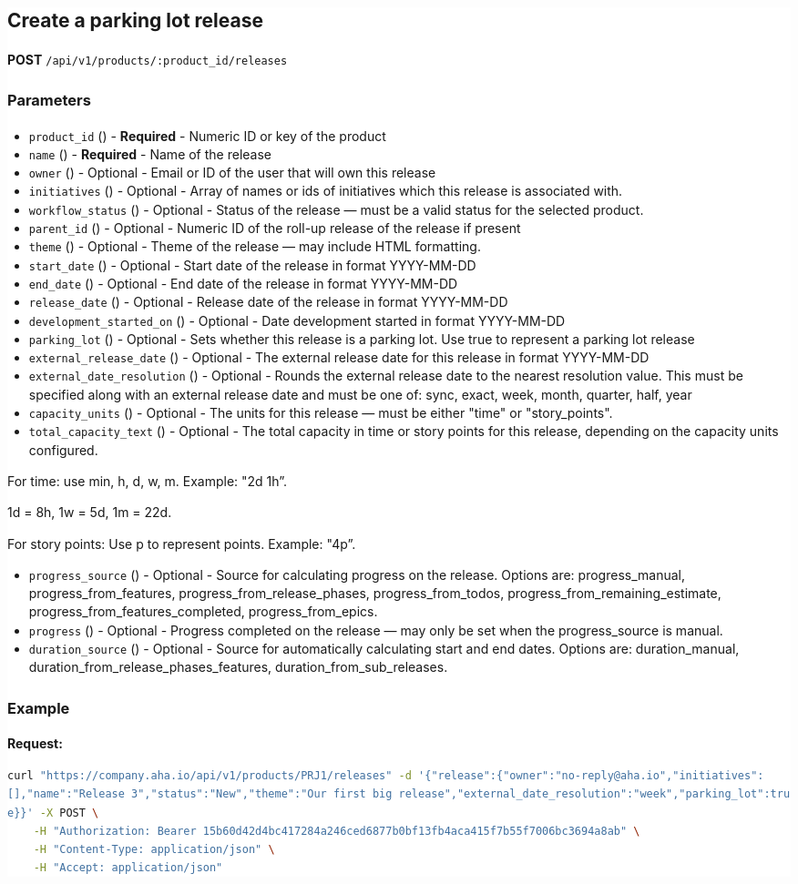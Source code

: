 
## Create a parking lot release

**POST** `/api/v1/products/:product_id/releases`

### Parameters
- `product_id` () - **Required** - Numeric ID or key of the product
- `name` () - **Required** - Name of the release
- `owner` () - Optional - Email or ID of the user that will own this release
- `initiatives` () - Optional - Array of names or ids of initiatives which this release is associated with.
- `workflow_status` () - Optional - Status of the release — must be a valid status for the selected product.
- `parent_id` () - Optional - Numeric ID of the roll-up release of the release if present
- `theme` () - Optional - Theme of the release — may include HTML formatting.
- `start_date` () - Optional - Start date of the release in format YYYY-MM-DD
- `end_date` () - Optional - End date of the release in format YYYY-MM-DD
- `release_date` () - Optional - Release date of the release in format YYYY-MM-DD
- `development_started_on` () - Optional - Date development started in format YYYY-MM-DD
- `parking_lot` () - Optional - Sets whether this release is a parking lot. Use true to represent a parking lot release
- `external_release_date` () - Optional - The external release date for this release in format YYYY-MM-DD
- `external_date_resolution` () - Optional - Rounds the external release date to the nearest resolution value. This must be specified along with an external release date and must be one of: sync, exact, week, month, quarter, half, year
- `capacity_units` () - Optional - The units for this release — must be either "time" or "story_points".
- `total_capacity_text` () - Optional - The total capacity in time or story points for this release, depending on the capacity units configured.

For time: use min, h, d, w, m. Example: "2d 1h”.

1d = 8h, 1w = 5d, 1m = 22d.

For story points: Use p to represent points. Example: "4p”.

- `progress_source` () - Optional - Source for calculating progress on the release. Options are: progress_manual, progress_from_features, progress_from_release_phases, progress_from_todos, progress_from_remaining_estimate, progress_from_features_completed, progress_from_epics.
- `progress` () - Optional - Progress completed on the release — may only be set when the progress_source is manual.
- `duration_source` () - Optional - Source for automatically calculating start and end dates. Options are: duration_manual, duration_from_release_phases_features, duration_from_sub_releases.

### Example
**Request:**
```bash
curl "https://company.aha.io/api/v1/products/PRJ1/releases" -d '{"release":{"owner":"no-reply@aha.io","initiatives":[],"name":"Release 3","status":"New","theme":"Our first big release","external_date_resolution":"week","parking_lot":true}}' -X POST \
	-H "Authorization: Bearer 15b60d42d4bc417284a246ced6877b0bf13fb4aca415f7b55f7006bc3694a8ab" \
	-H "Content-Type: application/json" \
	-H "Accept: application/json"
```
